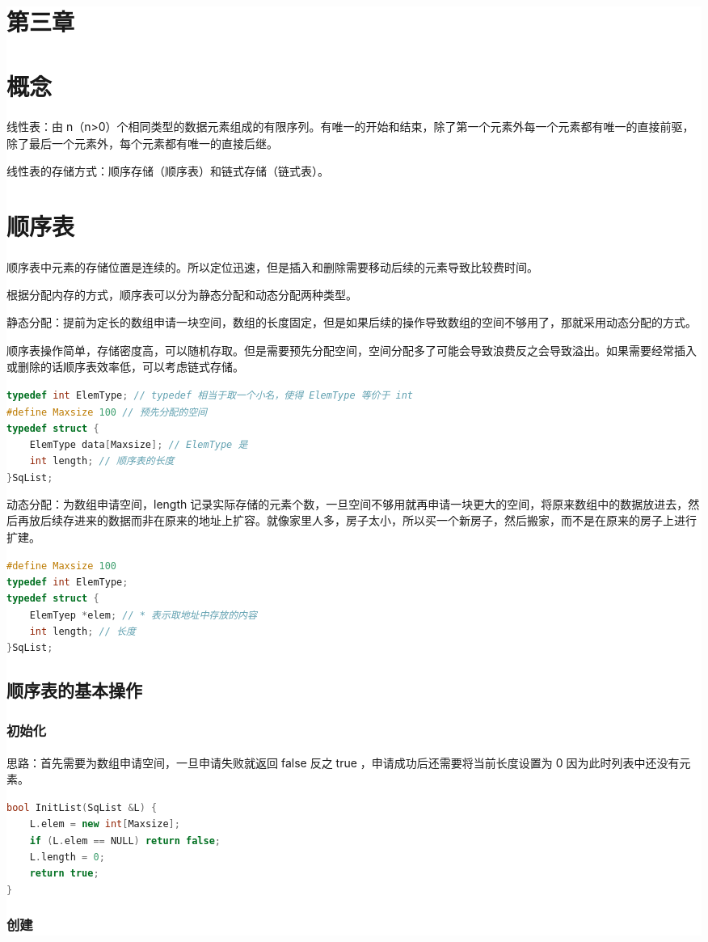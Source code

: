 # 第三章

# 概念
线性表：由 n（n>0）个相同类型的数据元素组成的有限序列。有唯一的开始和结束，除了第一个元素外每一个元素都有唯一的直接前驱，除了最后一个元素外，每个元素都有唯一的直接后继。

线性表的存储方式：顺序存储（顺序表）和链式存储（链式表）。

# 顺序表

顺序表中元素的存储位置是连续的。所以定位迅速，但是插入和删除需要移动后续的元素导致比较费时间。

根据分配内存的方式，顺序表可以分为静态分配和动态分配两种类型。

静态分配：提前为定长的数组申请一块空间，数组的长度固定，但是如果后续的操作导致数组的空间不够用了，那就采用动态分配的方式。

顺序表操作简单，存储密度高，可以随机存取。但是需要预先分配空间，空间分配多了可能会导致浪费反之会导致溢出。如果需要经常插入或删除的话顺序表效率低，可以考虑链式存储。
```cpp
typedef int ElemType; // typedef 相当于取一个小名，使得 ElemType 等价于 int 
#define Maxsize 100 // 预先分配的空间
typedef struct { 
    ElemType data[Maxsize]; // ElemType 是
    int length; // 顺序表的长度
}SqList;
```
动态分配：为数组申请空间，length 记录实际存储的元素个数，一旦空间不够用就再申请一块更大的空间，将原来数组中的数据放进去，然后再放后续存进来的数据而非在原来的地址上扩容。就像家里人多，房子太小，所以买一个新房子，然后搬家，而不是在原来的房子上进行扩建。

```cpp
#define Maxsize 100 
typedef int ElemType; 
typedef struct {
    ElemTyep *elem; // * 表示取地址中存放的内容
    int length; // 长度
}SqList;
```
## 顺序表的基本操作

### 初始化
思路：首先需要为数组申请空间，一旦申请失败就返回 false 反之 true ，申请成功后还需要将当前长度设置为 0 因为此时列表中还没有元素。

```cpp
bool InitList(SqList &L) {
    L.elem = new int[Maxsize];
    if (L.elem == NULL) return false;
    L.length = 0;
    return true;   
}
```

### 创建
